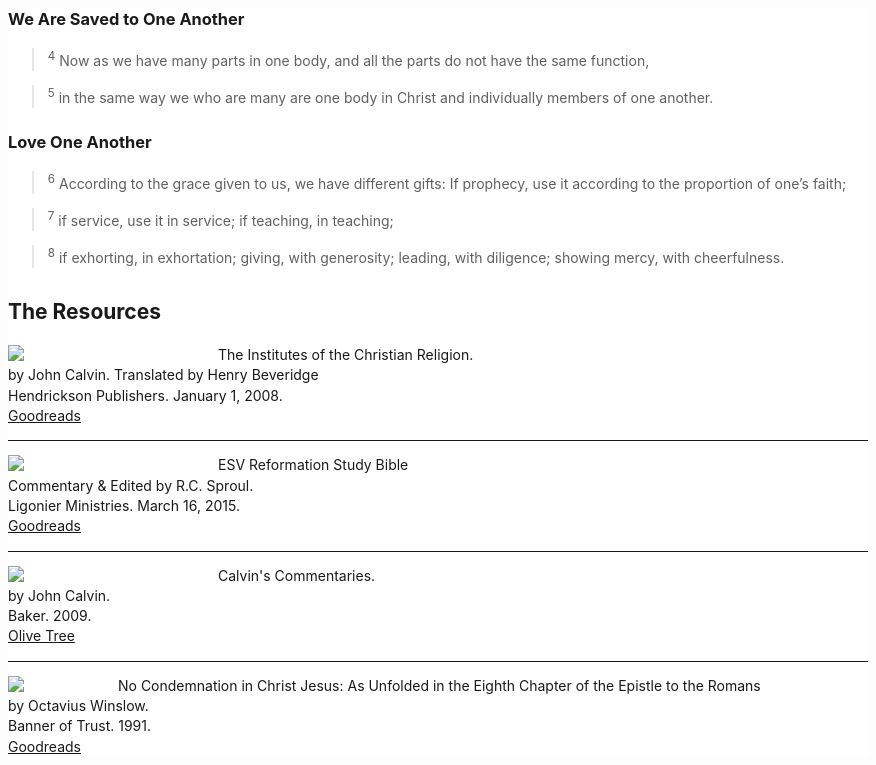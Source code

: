 ### We Are Saved to One Another

><sup>4</sup> Now as we have many parts in one body, and all the parts do not have the same function, 

><sup>5</sup> in the same way we who are many are one body in Christ and individually members of one another. 

### Love One Another

><sup>6</sup> According to the grace given to us, we have different gifts: If prophecy, use it according to the proportion of one’s faith; 

><sup>7</sup> if service, use it in service; if teaching, in teaching; 

><sup>8</sup> if exhorting, in exhortation; giving, with generosity; leading, with diligence; showing mercy, with cheerfulness.

## The Resources

<p style="clear:both;">

<img src="https://theologic.us/images/resources/book-calvin-beveridge-institutes.jpg" align="left" width="200" style="padding-right: 10px" />The Institutes of the Christian Religion.  
by John Calvin.  Translated by Henry Beveridge  
Hendrickson Publishers. January 1, 2008.  
[Goodreads](https://www.goodreads.com/book/show/1155340.Institutes_of_the_Christian_Religion)

<p style="clear:both;">

---

<img src="https://theologic.us/images/resources/bible-esv-reformation-study-sproul.jpg" align="left" width="200" style="padding-right: 10px" />ESV Reformation Study Bible  
Commentary & Edited by R.C. Sproul.  
Ligonier Ministries. March 16, 2015.  
[Goodreads](https://www.goodreads.com/book/show/53529503-esv-reformation-study-bible?ac=1&from_search=true&qid=KXDsGlDfkm&rank=1)

<p style="clear:both;">

---
<img src="/images/resources/commentary-calvin-set.png" align="left" width="200" style="padding-right: 10px" />Calvin's Commentaries.  
by John Calvin.  
Baker. 2009.  
[Olive Tree](https://www.olivetree.com/store/product.php?productid=17517)

<p style="clear:both;">

---

<img src="/images/resources/book-no-condemnation-winslow.jpg" align="left" width="100" style="padding-right: 10px" />No Condemnation in Christ Jesus: As Unfolded in the Eighth Chapter of the Epistle to the Romans  
by Octavius Winslow.  
Banner of Trust. 1991.  
[Goodreads](https://www.goodreads.com/book/show/4011534-no-condemnation-in-christ-jesus?ac=1&from_search=true&qid=K1waoHAVw7&rank=1)
